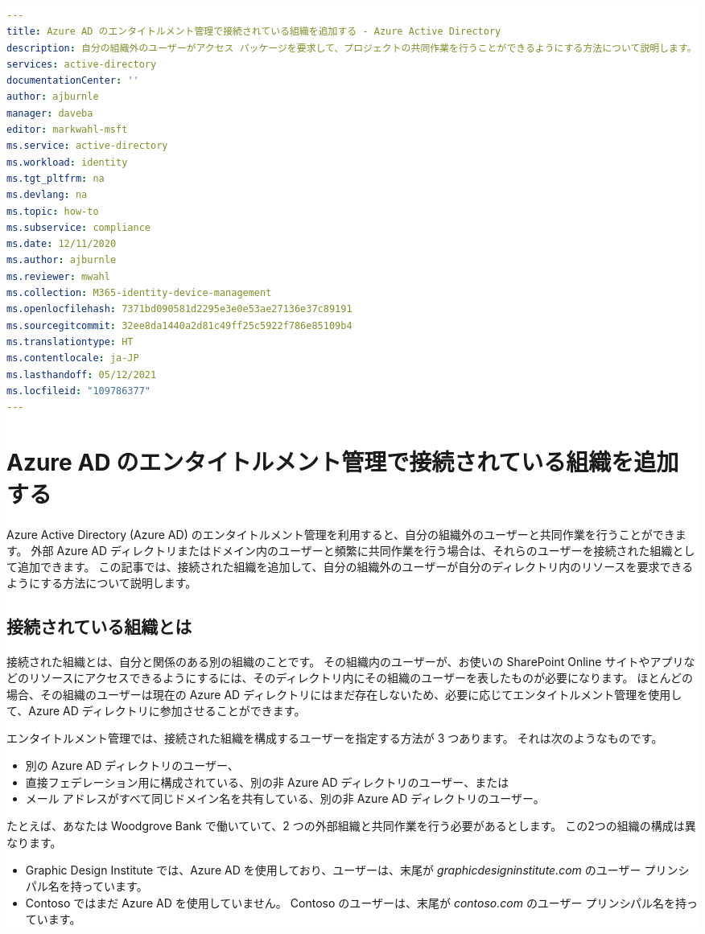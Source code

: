```yaml
---
title: Azure AD のエンタイトルメント管理で接続されている組織を追加する - Azure Active Directory
description: 自分の組織外のユーザーがアクセス パッケージを要求して、プロジェクトの共同作業を行うことができるようにする方法について説明します。
services: active-directory
documentationCenter: ''
author: ajburnle
manager: daveba
editor: markwahl-msft
ms.service: active-directory
ms.workload: identity
ms.tgt_pltfrm: na
ms.devlang: na
ms.topic: how-to
ms.subservice: compliance
ms.date: 12/11/2020
ms.author: ajburnle
ms.reviewer: mwahl
ms.collection: M365-identity-device-management
ms.openlocfilehash: 7371bd090581d2295e3e0e53ae27136e37c89191
ms.sourcegitcommit: 32ee8da1440a2d81c49ff25c5922f786e85109b4
ms.translationtype: HT
ms.contentlocale: ja-JP
ms.lasthandoff: 05/12/2021
ms.locfileid: "109786377"
---
```

# <a name="add-a-connected-organization-in-azure-ad-entitlement-management"></a>Azure AD のエンタイトルメント管理で接続されている組織を追加する

Azure Active Directory (Azure AD) のエンタイトルメント管理を利用すると、自分の組織外のユーザーと共同作業を行うことができます。 外部 Azure AD ディレクトリまたはドメイン内のユーザーと頻繁に共同作業を行う場合は、それらのユーザーを接続された組織として追加できます。 この記事では、接続された組織を追加して、自分の組織外のユーザーが自分のディレクトリ内のリソースを要求できるようにする方法について説明します。

## <a name="what-is-a-connected-organization"></a>接続されている組織とは

接続された組織とは、自分と関係のある別の組織のことです。  その組織内のユーザーが、お使いの SharePoint Online サイトやアプリなどのリソースにアクセスできるようにするには、そのディレクトリ内にその組織のユーザーを表したものが必要になります。  ほとんどの場合、その組織のユーザーは現在の Azure AD ディレクトリにはまだ存在しないため、必要に応じてエンタイトルメント管理を使用して、Azure AD ディレクトリに参加させることができます。  

エンタイトルメント管理では、接続された組織を構成するユーザーを指定する方法が 3 つあります。  それは次のようなものです。

* 別の Azure AD ディレクトリのユーザー、
* 直接フェデレーション用に構成されている、別の非 Azure AD ディレクトリのユーザー、または
* メール アドレスがすべて同じドメイン名を共有している、別の非 Azure AD ディレクトリのユーザー。

たとえば、あなたは Woodgrove Bank で働いていて、2 つの外部組織と共同作業を行う必要があるとします。 この2つの組織の構成は異なります。

- Graphic Design Institute では、Azure AD を使用しており、ユーザーは、末尾が *graphicdesigninstitute.com* のユーザー プリンシパル名を持っています。
- Contoso ではまだ Azure AD を使用していません。 Contoso のユーザーは、末尾が *contoso.com* のユーザー プリンシパル名を持っています。
